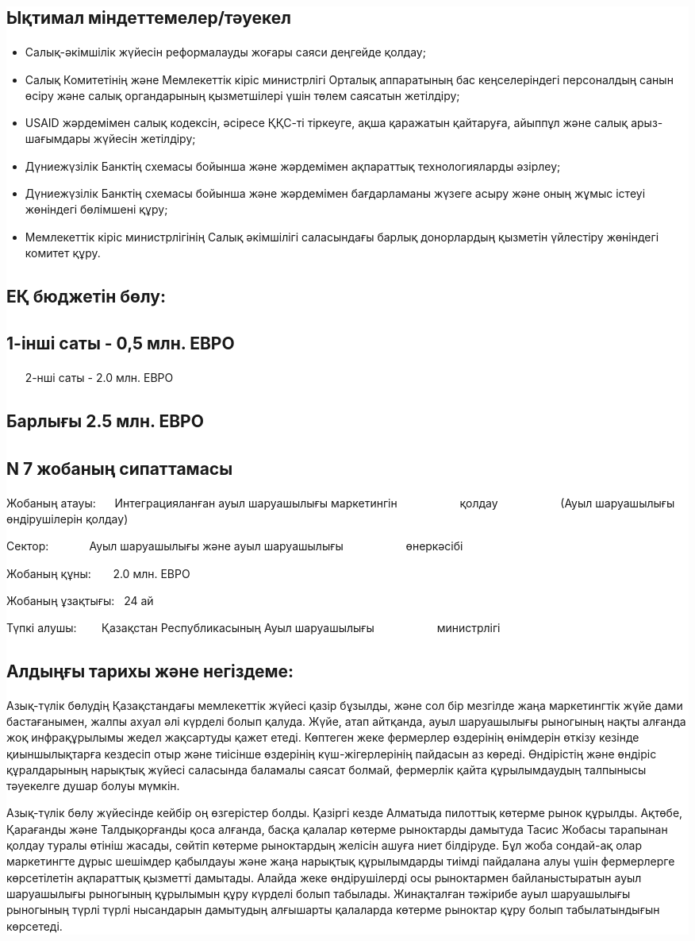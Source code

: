 ## Ықтимал мiндеттемелер/тәуекел

- Салық-әкiмшiлiк жүйесiн реформалауды жоғары саяси деңгейде қолдау;

- Салық Комитетiнiң және Мемлекеттік кiрiс министрлiгi Орталық аппаратының бас кеңселерiндегi персоналдың санын өсiру және салық органдарының қызметшiлерi үшін төлем саясатын жетiлдiру;

- USAID жәрдемiмен салық кодексiн, әсiресе ҚҚС-тi тiркеуге, ақша қаражатын қайтаруға, айыппұл және салық арыз-шағымдары жүйесін жетiлдiру;

- Дүниежүзiлiк Банктiң схемасы бойынша және жәрдемiмен ақпараттық технологияларды әзiрлеу;

- Дүниежүзiлік Банктiң схемасы бойынша және жәрдемiмен бағдарламаны жүзеге асыру және оның жұмыс iстеуi жөніндегi бөлiмшенi құру;

- Мемлекеттiк кiрiс министрлігінiң Салық әкiмшiлiгi саласындағы барлық донорлардың қызметін үйлестiру жөнiндегі комитет құру.

## ЕҚ бюджетiн бөлу:

## 1-інші саты - 0,5 млн. ЕВРО

      2-ншi саты - 2.0 млн. ЕВРО

## Барлығы 2.5 млн. ЕВРО

## N 7 жобаның сипаттамасы

Жобаның атауы:      Интеграцияланған ауыл шаруашылығы маркетингiн                    қолдау                    (Ауыл шаруашылығы өндiрушiлерiн қолдау)

Сектор:             Ауыл шаруашылығы және ауыл шаруашылығы                    өнеркәсiбi

Жобаның құны:       2.0 млн. EBPO

Жобаның ұзақтығы:   24 ай

Түпкi алушы:        Қазақстан Республикасының Ауыл шаруашылығы                    министрлiгi

## Алдыңғы тарихы және негiздеме:

Азық-түлiк бөлудiң Қазақстандағы мемлекеттiк жүйесi қазiр бұзылды, және сол бiр мезгiлде жаңа маркетингтiк жүйе дами бастағанымен, жалпы ахуал әлi күрделi болып қалуда. Жүйе, атап айтқанда, ауыл шаруашылығы рыногының нақты алғанда жоқ инфрақұрылымы жедел жақсартуды қажет етедi. Көптеген жеке фермерлер өздерiнің өнiмдерiн өткiзу кезiнде қиыншылықтарға кездесiп отыр және тиiсiнше өздерiнiң күш-жiгерлерiнiң пайдасын аз көредi. Өндiрiстiң және өндiрiс құралдарының нарықтық жүйесi саласында баламалы саясат болмай, фермерлiк қайта құрылымдаудың талпынысы тәуекелге душар болуы мүмкiн.

Азық-түлiк бөлу жүйесiнде кейбiр оң өзгерiстер болды. Қазiргi кезде Алматыда пилоттық көтерме рынок құрылды. Ақтөбе, Қарағанды және Талдықорғанды қоса алғанда, басқа қалалар көтерме рыноктарды дамытуда Тасис Жобасы тарапынан қолдау туралы өтiнiш жасады, сөйтiп көтерме рыноктардың желiсiн ашуға ниет бiлдiруде. Бұл жоба сондай-ақ олар маркетингте дұрыс шешiмдер қабылдауы және жаңа нарықтық құрылымдарды тиiмдi пайдалана алуы үшiн фермерлерге көрсетiлетiн ақпараттық қызметтi дамытады. Алайда жеке өндiрушiлердi осы рыноктармен байланыстыратын ауыл шаруашылығы рыногының құрылымын құру күрделi болып табылады. Жинақталған тәжiрибе ауыл шаруашылығы рыногының түрлi түрлi нысандарын дамытудың алғышарты қалаларда көтерме рыноктар құру болып табылатындығын көрсетедi.
